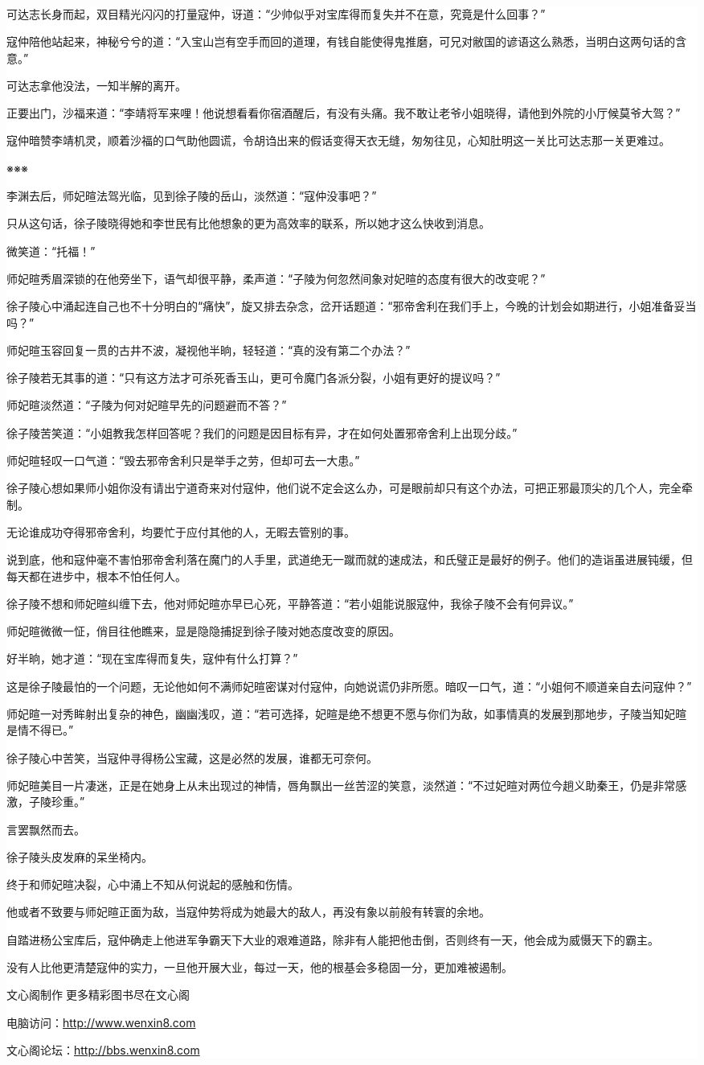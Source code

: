 可达志长身而起，双目精光闪闪的打量寇仲，讶道：“少帅似乎对宝库得而复失并不在意，究竟是什么回事？”

寇仲陪他站起来，神秘兮兮的道：“入宝山岂有空手而回的道理，有钱自能使得鬼推磨，可兄对敝国的谚语这么熟悉，当明白这两句话的含意。”

可达志拿他没法，一知半解的离开。

正要出门，沙福来道：“李靖将军来哩！他说想看看你宿酒醒后，有没有头痛。我不敢让老爷小姐晓得，请他到外院的小厅候莫爷大驾？”

寇仲暗赞李靖机灵，顺着沙福的口气助他圆谎，令胡诌出来的假话变得天衣无缝，匆匆往见，心知肚明这一关比可达志那一关更难过。

※※※

李渊去后，师妃暄法驾光临，见到徐子陵的岳山，淡然道：“寇仲没事吧？”

只从这句话，徐子陵晓得她和李世民有比他想象的更为高效率的联系，所以她才这么快收到消息。

微笑道：“托福！”

师妃暄秀眉深锁的在他旁坐下，语气却很平静，柔声道：“子陵为何忽然间象对妃暄的态度有很大的改变呢？”

徐子陵心中涌起连自己也不十分明白的“痛快”，旋又排去杂念，岔开话题道：“邪帝舍利在我们手上，今晚的计划会如期进行，小姐准备妥当吗？”

师妃暄玉容回复一贯的古井不波，凝视他半晌，轻轻道：“真的没有第二个办法？”

徐子陵若无其事的道：“只有这方法才可杀死香玉山，更可令魔门各派分裂，小姐有更好的提议吗？”

师妃暄淡然道：“子陵为何对妃暄早先的问题避而不答？”

徐子陵苦笑道：“小姐教我怎样回答呢？我们的问题是因目标有异，才在如何处置邪帝舍利上出现分歧。”

师妃暄轻叹一口气道：“毁去邪帝舍利只是举手之劳，但却可去一大患。”

徐子陵心想如果师小姐你没有请出宁道奇来对付寇仲，他们说不定会这么办，可是眼前却只有这个办法，可把正邪最顶尖的几个人，完全牵制。

无论谁成功夺得邪帝舍利，均要忙于应付其他的人，无暇去管别的事。

说到底，他和寇仲毫不害怕邪帝舍利落在魔门的人手里，武道绝无一蹴而就的速成法，和氏璧正是最好的例子。他们的造诣虽进展钝缓，但每天都在进步中，根本不怕任何人。

徐子陵不想和师妃暄纠缠下去，他对师妃暄亦早已心死，平静答道：“若小姐能说服寇仲，我徐子陵不会有何异议。”

师妃暄微微一怔，俏目往他瞧来，显是隐隐捕捉到徐子陵对她态度改变的原因。

好半晌，她才道：“现在宝库得而复失，寇仲有什么打算？”

这是徐子陵最怕的一个问题，无论他如何不满师妃暄密谋对付寇仲，向她说谎仍非所愿。暗叹一口气，道：“小姐何不顺道亲自去问寇仲？”

师妃暄一对秀眸射出复杂的神色，幽幽浅叹，道：“若可选择，妃暄是绝不想更不愿与你们为敌，如事情真的发展到那地步，子陵当知妃暄是情不得已。”

徐子陵心中苦笑，当寇仲寻得杨公宝藏，这是必然的发展，谁都无可奈何。

师妃暄美目一片凄迷，正是在她身上从未出现过的神情，唇角飘出一丝苦涩的笑意，淡然道：“不过妃暄对两位今趟义助秦王，仍是非常感激，子陵珍重。”

言罢飘然而去。

徐子陵头皮发麻的呆坐椅内。

终于和师妃暄决裂，心中涌上不知从何说起的感触和伤情。

他或者不致要与师妃暄正面为敌，当寇仲势将成为她最大的敌人，再没有象以前般有转寰的余地。

自踏进杨公宝库后，寇仲确走上他进军争霸天下大业的艰难道路，除非有人能把他击倒，否则终有一天，他会成为威慑天下的霸主。

没有人比他更清楚寇仲的实力，一旦他开展大业，每过一天，他的根基会多稳固一分，更加难被遏制。

文心阁制作 更多精彩图书尽在文心阁

电脑访问：http://www.wenxin8.com

文心阁论坛：http://bbs.wenxin8.com